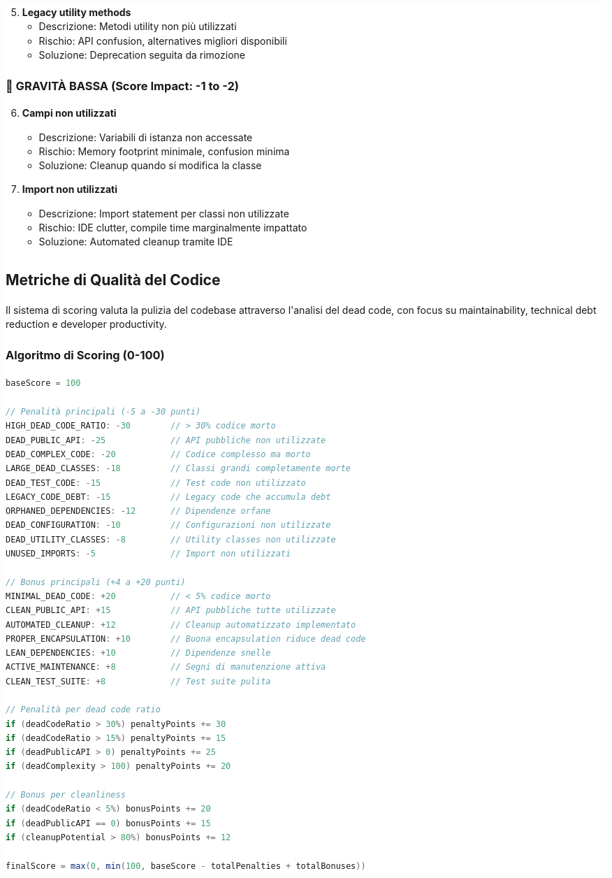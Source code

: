 5. **Legacy utility methods**
   - Descrizione: Metodi utility non più utilizzati
   - Rischio: API confusion, alternatives migliori disponibili
   - Soluzione: Deprecation seguita da rimozione

### 🔵 GRAVITÀ BASSA (Score Impact: -1 to -2)
6. **Campi non utilizzati**
   - Descrizione: Variabili di istanza non accessate
   - Rischio: Memory footprint minimale, confusion minima
   - Soluzione: Cleanup quando si modifica la classe

7. **Import non utilizzati**
   - Descrizione: Import statement per classi non utilizzate  
   - Rischio: IDE clutter, compile time marginalmente impattato
   - Soluzione: Automated cleanup tramite IDE

## Metriche di Qualità del Codice

Il sistema di scoring valuta la pulizia del codebase attraverso l'analisi del dead code, con focus su maintainability, technical debt reduction e developer productivity.

### Algoritmo di Scoring (0-100)

```java
baseScore = 100

// Penalità principali (-5 a -30 punti)
HIGH_DEAD_CODE_RATIO: -30        // > 30% codice morto
DEAD_PUBLIC_API: -25             // API pubbliche non utilizzate
DEAD_COMPLEX_CODE: -20           // Codice complesso ma morto
LARGE_DEAD_CLASSES: -18          // Classi grandi completamente morte
DEAD_TEST_CODE: -15              // Test code non utilizzato
LEGACY_CODE_DEBT: -15            // Legacy code che accumula debt
ORPHANED_DEPENDENCIES: -12       // Dipendenze orfane
DEAD_CONFIGURATION: -10          // Configurazioni non utilizzate
DEAD_UTILITY_CLASSES: -8         // Utility classes non utilizzate
UNUSED_IMPORTS: -5               // Import non utilizzati

// Bonus principali (+4 a +20 punti)
MINIMAL_DEAD_CODE: +20           // < 5% codice morto
CLEAN_PUBLIC_API: +15            // API pubbliche tutte utilizzate
AUTOMATED_CLEANUP: +12           // Cleanup automatizzato implementato
PROPER_ENCAPSULATION: +10        // Buona encapsulation riduce dead code
LEAN_DEPENDENCIES: +10           // Dipendenze snelle
ACTIVE_MAINTENANCE: +8           // Segni di manutenzione attiva
CLEAN_TEST_SUITE: +8             // Test suite pulita

// Penalità per dead code ratio
if (deadCodeRatio > 30%) penaltyPoints += 30
if (deadCodeRatio > 15%) penaltyPoints += 15
if (deadPublicAPI > 0) penaltyPoints += 25
if (deadComplexity > 100) penaltyPoints += 20

// Bonus per cleanliness
if (deadCodeRatio < 5%) bonusPoints += 20
if (deadPublicAPI == 0) bonusPoints += 15
if (cleanupPotential > 80%) bonusPoints += 12

finalScore = max(0, min(100, baseScore - totalPenalties + totalBonuses))
```
